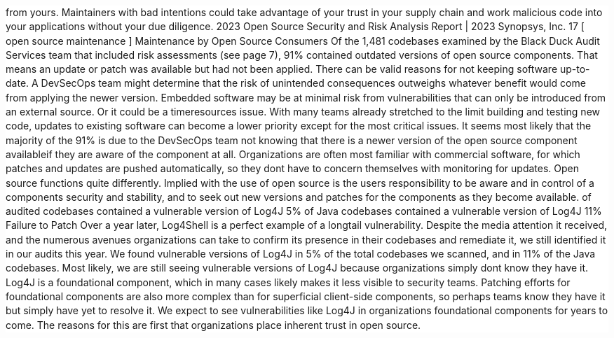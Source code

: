from yours. Maintainers with bad intentions could take advantage of your 
trust in your supply chain and work malicious code into your applications 
without your due diligence. 
2023 Open Source Security and Risk Analysis Report \| 2023 Synopsys, Inc. 
17
\[
open source maintenance
]
Maintenance by Open Source 
Consumers 
Of the 1,481 codebases examined by the Black Duck Audit Services team 
that included risk assessments (see page 7\), 91% contained outdated 
versions of open source components. That means an update or patch 
was available but had not been applied.
There can be valid reasons for not keeping software up\-to\-date. 
A DevSecOps team might determine that the risk of unintended 
consequences outweighs whatever benefit would come from applying 
the newer version. Embedded software may be at minimal risk from 
vulnerabilities that can only be introduced from an external source. Or it 
could be a timeresources issue. With many teams already stretched to 
the limit building and testing new code, updates to existing software can 
become a lower priority except for the most critical issues. 
It seems most likely that the majority of the 91% is due to the DevSecOps 
team not knowing that there is a newer version of the open source 
component availableif they are aware of the component at all. 
Organizations are often most familiar with commercial software, for 
which patches and updates are pushed automatically, so they dont 
have to concern themselves with monitoring for updates. Open source 
functions quite differently. Implied with the use of open source is 
the users responsibility to be aware and in control of a components 
security and stability, and to seek out new versions and patches for the 
components as they become available. 
of audited 
codebases contained 
a vulnerable 
version of Log4J
5%
of Java codebases 
contained a 
vulnerable 
version of Log4J
11%
Failure to Patch
Over a year later, Log4Shell is a perfect example 
of a longtail vulnerability. Despite the media 
attention it received, and the numerous avenues 
organizations can take to confirm its presence in 
their codebases and remediate it, we still identified 
it in our audits this year. We found vulnerable 
versions of Log4J in 5% of the total codebases we 
scanned, and in 11% of the Java codebases. 
Most likely, we are still seeing vulnerable 
versions of Log4J because organizations simply 
dont know they have it. Log4J is a foundational 
component, which in many cases likely makes it 
less visible to security teams. Patching efforts for 
foundational components are also more complex than 
for superficial client\-side components, so perhaps 
teams know they have it but simply have yet to 
resolve it. 
We expect to see vulnerabilities like Log4J in 
organizations foundational components for 
years to come. The reasons for this are first that 
organizations place inherent trust in open source. 